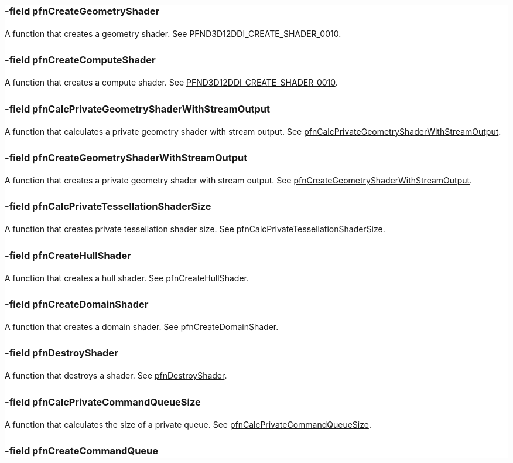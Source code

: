 
### -field pfnCreateGeometryShader

A function that creates a geometry shader. See [PFND3D12DDI_CREATE_SHADER_0010](nc-d3d12umddi-pfnd3d12ddi_create_shader_0010.md).


### -field pfnCreateComputeShader

A function that creates a compute shader. See [PFND3D12DDI_CREATE_SHADER_0010](nc-d3d12umddi-pfnd3d12ddi_create_shader_0010.md).


### -field pfnCalcPrivateGeometryShaderWithStreamOutput

A function that calculates a private geometry shader with stream output. See [pfnCalcPrivateGeometryShaderWithStreamOutput](nc-d3d12umddi-pfnd3d12ddi_calc_private_geometry_shader_with_stream_output_0010.md).


### -field pfnCreateGeometryShaderWithStreamOutput

A function that creates a private geometry shader with stream output. See [pfnCreateGeometryShaderWithStreamOutput](nc-d3d12umddi-pfnd3d12ddi_create_geometry_shader_with_stream_output_0010.md).


### -field pfnCalcPrivateTessellationShaderSize

A function that creates private tessellation shader size. See [pfnCalcPrivateTessellationShaderSize](nc-d3d12umddi-pfnd3d12ddi_calc_private_shader_size_0010.md).


### -field pfnCreateHullShader

A function that creates a hull shader. See [pfnCreateHullShader](nc-d3d12umddi-pfnd3d12ddi_create_shader_0010.md).


### -field pfnCreateDomainShader

A function that creates a domain shader. See [pfnCreateDomainShader](nc-d3d12umddi-pfnd3d12ddi_create_shader_0010.md).


### -field pfnDestroyShader

A function that destroys a shader. See [pfnDestroyShader](nc-d3d12umddi-pfnd3d12ddi_destroyshader.md).


### -field pfnCalcPrivateCommandQueueSize

A function that calculates the size of a private queue. See [pfnCalcPrivateCommandQueueSize](nc-d3d12umddi-pfnd3d12ddi_calcprivatecommandqueuesize_0001.md).


### -field pfnCreateCommandQueue

